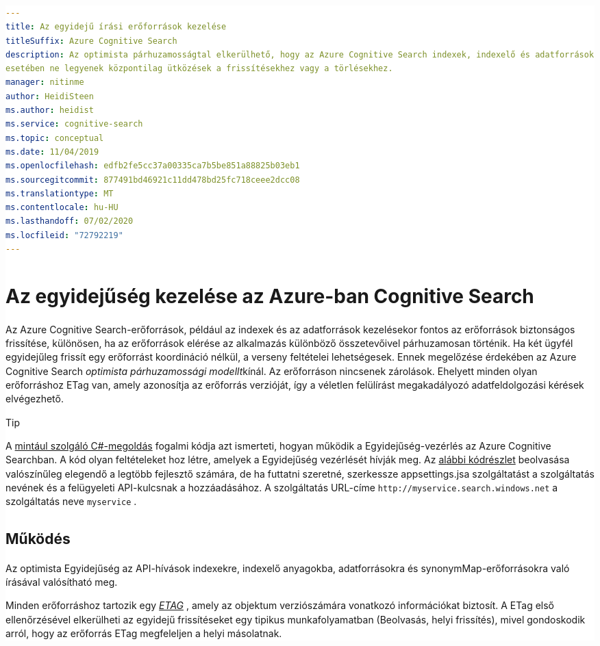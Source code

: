 ```yaml
---
title: Az egyidejű írási erőforrások kezelése
titleSuffix: Azure Cognitive Search
description: Az optimista párhuzamosságtal elkerülhető, hogy az Azure Cognitive Search indexek, indexelő és adatforrások esetében ne legyenek központilag ütközések a frissítésekhez vagy a törlésekhez.
manager: nitinme
author: HeidiSteen
ms.author: heidist
ms.service: cognitive-search
ms.topic: conceptual
ms.date: 11/04/2019
ms.openlocfilehash: edfb2fe5cc37a00335ca7b5be851a88825b03eb1
ms.sourcegitcommit: 877491bd46921c11dd478bd25fc718ceee2dcc08
ms.translationtype: MT
ms.contentlocale: hu-HU
ms.lasthandoff: 07/02/2020
ms.locfileid: "72792219"
---
```

# <a name="how-to-manage-concurrency-in-azure-cognitive-search"></a>Az egyidejűség kezelése az Azure-ban Cognitive Search

Az Azure Cognitive Search-erőforrások, például az indexek és az adatforrások kezelésekor fontos az erőforrások biztonságos frissítése, különösen, ha az erőforrások elérése az alkalmazás különböző összetevőivel párhuzamosan történik. Ha két ügyfél egyidejűleg frissít egy erőforrást koordináció nélkül, a verseny feltételei lehetségesek. Ennek megelőzése érdekében az Azure Cognitive Search *optimista párhuzamossági modellt*kínál. Az erőforráson nincsenek zárolások. Ehelyett minden olyan erőforráshoz ETag van, amely azonosítja az erőforrás verzióját, így a véletlen felülírást megakadályozó adatfeldolgozási kérések elvégezhető.

> [!Tip]
> A [mintául szolgáló C#-megoldás](https://github.com/Azure-Samples/search-dotnet-getting-started/tree/master/DotNetETagsExplainer) fogalmi kódja azt ismerteti, hogyan működik a Egyidejűség-vezérlés az Azure Cognitive Searchban. A kód olyan feltételeket hoz létre, amelyek a Egyidejűség vezérlését hívják meg. Az [alábbi kódrészlet](#samplecode) beolvasása valószínűleg elegendő a legtöbb fejlesztő számára, de ha futtatni szeretné, szerkessze appsettings.jsa szolgáltatást a szolgáltatás nevének és a felügyeleti API-kulcsnak a hozzáadásához. A szolgáltatás URL-címe `http://myservice.search.windows.net` a szolgáltatás neve `myservice` .

## <a name="how-it-works"></a>Működés

Az optimista Egyidejűség az API-hívások indexekre, indexelő anyagokba, adatforrásokra és synonymMap-erőforrásokra való írásával valósítható meg.

Minden erőforráshoz tartozik egy [*ETAG*](https://en.wikipedia.org/wiki/HTTP_ETag) , amely az objektum verziószámára vonatkozó információkat biztosít. A ETag első ellenőrzésével elkerülheti az egyidejű frissítéseket egy tipikus munkafolyamatban (Beolvasás, helyi frissítés), mivel gondoskodik arról, hogy az erőforrás ETag megfeleljen a helyi másolatnak.
